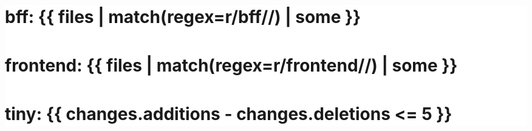 #   bff: {{ files | match(regex=r/bff\//) | some }}
#   frontend: {{ files | match(regex=r/frontend\//) | some }}
#   tiny: {{ changes.additions - changes.deletions <= 5 }}